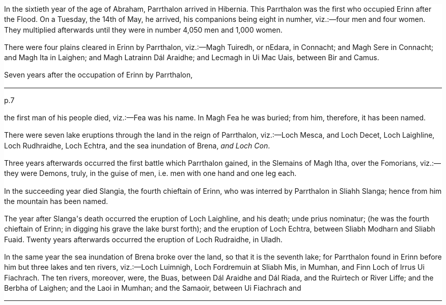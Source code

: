


In the sixtieth year of the age of Abraham, Parrthalon arrived in
Hibernia. This Parrthalon was the first who occupied Erinn after the Flood.
On a Tuesday, the 14th of May, he arrived, his companions being eight in
numher, viz.:—four men and four women. They multiplied afterwards
until they were in number 4,050 men and 1,000 women.


There were four plains cleared in Erinn by Parrthalon, viz.:—Magh
Tuiredh, or nEdara, in Connacht; and Magh Sere in Connacht; and Magh Ita in
Laighen; and Magh Latrainn Dál Araidhe; and Lecmagh in Ui Mac Uais,
between Bir and Camus.


Seven years after the occupation of Erinn by Parrthalon,


---

p.7




the first man of his people died, viz.:—Fea was his name. In Magh Fea
he was buried; from him, therefore, it has been named.


There were seven lake eruptions through the land in the reign of
Parrthalon, viz.:—Loch Mesca, and Loch Decet, Loch Laighline, Loch
Rudhraidhe, Loch Echtra, and the sea inundation of Brena, *and Loch Con*.


Three years afterwards occurred the first battle which Parrthalon gained,
in the Slemains of Magh Itha, over the Fomorians, viz.:—they were
Demons, truly, in the guise of men, i.e. men with one hand and one leg
each.


In the succeeding year died Slangia, the fourth chieftain of Erinn, who
was interred by Parrthalon in Sliahh Slanga; hence from him the mountain has
been named.


The year after Slanga's death occurred the eruption of Loch Laighline,
and his death; unde prius nominatur; (he was the fourth
chieftain of Erinn; in digging his grave the lake burst forth); and the
eruption of Loch Echtra, between Sliabh Modharn and Sliabh Fuaid. Twenty
years afterwards occurred the eruption of Loch Rudraidhe, in Uladh.


In the same year the sea inundation of Brena broke over the land, so that
it is the seventh lake; for Parrthalon found in Erinn before him but three
lakes and ten rivers, viz.:—Loch Luimnigh, Loch Fordremuin at Sliabh
Mis, in Mumhan, and Finn Loch of Irrus Ui Fiachrach. The ten rivers,
moreover, were, the Buas, between Dál Araidhe and Dál Riada,
and the Ruirtech or River Liffe; and the Berbha of Laighen; and the Laoi in
Mumhan; and the Samaoir, between Ui Fiachrach and


---
